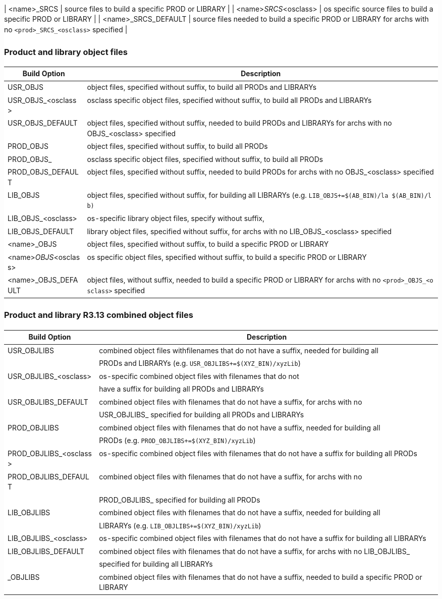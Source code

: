 | \<name\>_SRCS                      | source files to build a specific PROD or LIBRARY                  |
| \<name\>_SRCS_\<osclass\>            | os specific source files to  build a specific PROD or LIBRARY |
| \<name\>_SRCS_DEFAULT              | source files needed to build a specific PROD or LIBRARY for archs with no `<prod>_SRCS_<osclass>` specified |

### Product and library object files 

| Build Option          | Description                                                                                  |
| ------------          | -----------       |
| USR_OBJS              | object files, specified without suffix, to build all PRODs and  LIBRARYs                         |
| USR_OBJS_\<osclass\>  | osclass specific object files, specified without suffix, to build all PRODs and LIBRARYs     |
| USR_OBJS_DEFAULT      | object files, specified without suffix, needed to build PRODs and LIBRARYs for archs with no OBJS_\<osclass\> specified |
| PROD_OBJS             | object files, specified without suffix, to build all PRODs       |
| PROD_OBJS_<osclass>   | osclass specific object files, specified without suffix, to  build all PRODs                  |
| PROD_OBJS_DEFAULT     | object files, specified without suffix, needed to build PRODs  for archs with no OBJS_\<osclass\> specified |
| LIB_OBJS              | object files, specified without suffix, for building all LIBRARYs (e.g. `LIB_OBJS+=$(AB_BIN)/la $(AB_BIN)/lb)` |
| LIB_OBJS_\<osclass\>  | os-specific library object files, specify without suffix,   |
| LIB_OBJS_DEFAULT      | library object files, specified without suffix, for archs with no LIB_OBJS_\<osclass\> specified |
| \<name\>_OBJS         | object files, specified without suffix, to build a specific PROD or LIBRARY                       |
| \<name\>_OBJS_\<osclass\> | os specific object files, specified without suffix, to build a specific PROD or LIBRARY           |
| \<name\>_OBJS_DEFAULT | object files, without suffix, needed to build a specific PROD or LIBRARY for archs with no `<prod>_OBJS_<osclass>` specified|

### Product and library R3.13 combined object files

| Build Option          | Description                                                                                  |
| ------------          | -----------       |
| USR_OBJLIBS                      | combined object files withfilenames that do not have a  suffix, needed for building all  |
|                                  | PRODs and LIBRARYs (e.g. `USR_OBJLIBS+=$(XYZ_BIN)/xyzLib`)  |
| USR_OBJLIBS_\<osclass\>            | os-specific combined object files with filenames that do not |
|                                  | have a suffix for building all PRODs and LIBRARYs               |
| USR_OBJLIBS_DEFAULT              | combined object files with filenames that do not have a  suffix, for archs with no        |
|                                  | USR_OBJLIBS_<osclass>  specified for building all PRODs and LIBRARYs                     |
| PROD_OBJLIBS                     | combined object files with  filenames that do not have a  suffix, needed for building all  |
|                                  | PRODs (e.g.  `PROD_OBJLIBS+=$(XYZ_BIN)/xyzLib`)  |
| PROD_OBJLIBS_\<osclass\>         | os-specific combined object files with filenames that do not  have a suffix for building all  PRODs |
| PROD_OBJLIBS_DEFAULT             | combined object files with filenames that do not have a suffix, for archs with no        |
|                                  | PROD_OBJLIBS_<osclass>  specified for building all PRODs |
| LIB_OBJLIBS                      | combined object files with  filenames that do not have a  suffix, needed for building all  |
|                                  | LIBRARYs (e.g. `LIB_OBJLIBS+=$(XYZ_BIN)/xyzLib`)  |
| LIB_OBJLIBS_\<osclass\>            | os-specific combined object files with filenames that do not have a suffix for building all LIBRARYs |
| LIB_OBJLIBS_DEFAULT              | combined object files with filenames that do not have a suffix, for archs with no LIB_OBJLIBS_<osclass> |
|                                  | specified for building all LIBRARYs                         |
| <name>_OBJLIBS                   | combined object files with filenames that do not have a suffix, needed to build a specific PROD or LIBRARY |